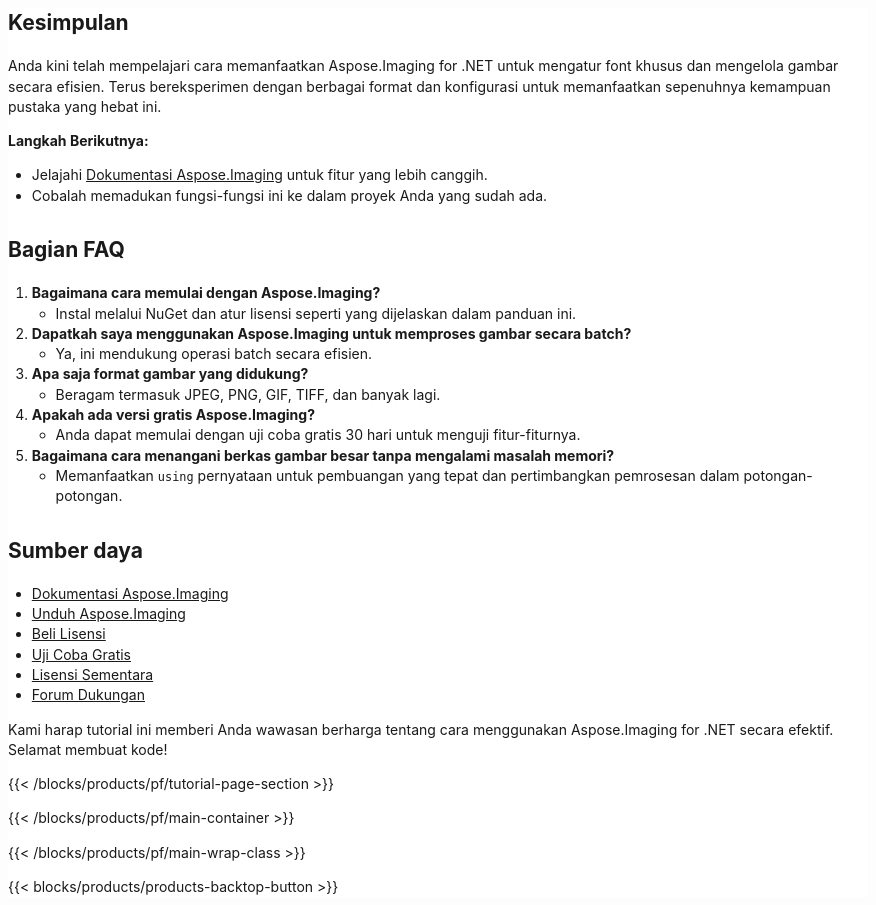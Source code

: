 ## Kesimpulan

Anda kini telah mempelajari cara memanfaatkan Aspose.Imaging for .NET untuk mengatur font khusus dan mengelola gambar secara efisien. Terus bereksperimen dengan berbagai format dan konfigurasi untuk memanfaatkan sepenuhnya kemampuan pustaka yang hebat ini. 

**Langkah Berikutnya:**
- Jelajahi [Dokumentasi Aspose.Imaging](https://reference.aspose.com/imaging/net/) untuk fitur yang lebih canggih.
- Cobalah memadukan fungsi-fungsi ini ke dalam proyek Anda yang sudah ada.

## Bagian FAQ

1. **Bagaimana cara memulai dengan Aspose.Imaging?**
   - Instal melalui NuGet dan atur lisensi seperti yang dijelaskan dalam panduan ini.
2. **Dapatkah saya menggunakan Aspose.Imaging untuk memproses gambar secara batch?**
   - Ya, ini mendukung operasi batch secara efisien.
3. **Apa saja format gambar yang didukung?**
   - Beragam termasuk JPEG, PNG, GIF, TIFF, dan banyak lagi.
4. **Apakah ada versi gratis Aspose.Imaging?**
   - Anda dapat memulai dengan uji coba gratis 30 hari untuk menguji fitur-fiturnya.
5. **Bagaimana cara menangani berkas gambar besar tanpa mengalami masalah memori?**
   - Memanfaatkan `using` pernyataan untuk pembuangan yang tepat dan pertimbangkan pemrosesan dalam potongan-potongan.

## Sumber daya
- [Dokumentasi Aspose.Imaging](https://reference.aspose.com/imaging/net/)
- [Unduh Aspose.Imaging](https://releases.aspose.com/imaging/net/)
- [Beli Lisensi](https://purchase.aspose.com/buy)
- [Uji Coba Gratis](https://releases.aspose.com/imaging/net/)
- [Lisensi Sementara](https://purchase.aspose.com/temporary-license/)
- [Forum Dukungan](https://forum.aspose.com/c/imaging/10)

Kami harap tutorial ini memberi Anda wawasan berharga tentang cara menggunakan Aspose.Imaging for .NET secara efektif. Selamat membuat kode!

{{< /blocks/products/pf/tutorial-page-section >}}

{{< /blocks/products/pf/main-container >}}

{{< /blocks/products/pf/main-wrap-class >}}

{{< blocks/products/products-backtop-button >}}